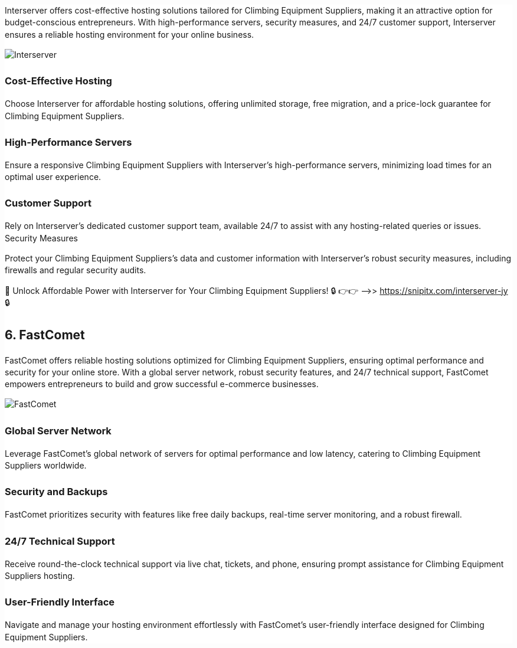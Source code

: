 Interserver offers cost-effective hosting solutions tailored for Climbing Equipment Suppliers, making it an attractive option for budget-conscious entrepreneurs. With high-performance servers, security measures, and 24/7 customer support, Interserver ensures a reliable hosting environment for your online business.

![Interserver](https://i.imgur.com/OM5dOEW.jpeg "Interserver Hosting")

### Cost-Effective Hosting
Choose Interserver for affordable hosting solutions, offering unlimited storage, free migration, and a price-lock guarantee for Climbing Equipment Suppliers.

### High-Performance Servers
Ensure a responsive Climbing Equipment Suppliers with Interserver’s high-performance servers, minimizing load times for an optimal user experience.

### Customer Support
Rely on Interserver’s dedicated customer support team, available 24/7 to assist with any hosting-related queries or issues.
Security Measures

Protect your Climbing Equipment Suppliers’s data and customer information with Interserver’s robust security measures, including firewalls and regular security audits.

💸 Unlock Affordable Power with Interserver for Your Climbing Equipment Suppliers! 🔒
👉👉 -->> https://snipitx.com/interserver-jy 🔒

## 6. FastComet

FastComet offers reliable hosting solutions optimized for Climbing Equipment Suppliers, ensuring optimal performance and security for your online store. With a global server network, robust security features, and 24/7 technical support, FastComet empowers entrepreneurs to build and grow successful e-commerce businesses.

![FastComet](https://i.imgur.com/7qgXuWp.png "FastComet Hosting")

### Global Server Network
Leverage FastComet’s global network of servers for optimal performance and low latency, catering to Climbing Equipment Suppliers worldwide.

### Security and Backups
FastComet prioritizes security with features like free daily backups, real-time server monitoring, and a robust firewall.

### 24/7 Technical Support
Receive round-the-clock technical support via live chat, tickets, and phone, ensuring prompt assistance for Climbing Equipment Suppliers hosting.

### User-Friendly Interface
Navigate and manage your hosting environment effortlessly with FastComet’s user-friendly interface designed for Climbing Equipment Suppliers.
